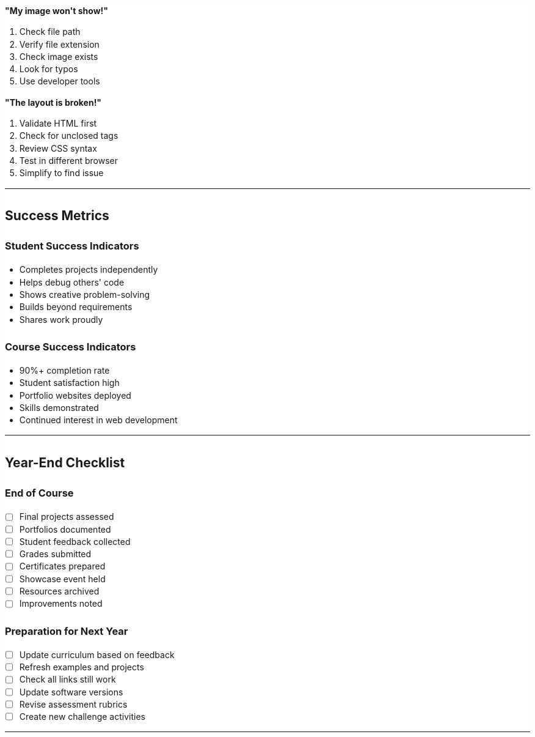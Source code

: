 **"My image won't show!"**
1. Check file path
2. Verify file extension
3. Check image exists
4. Look for typos
5. Use developer tools

**"The layout is broken!"**
1. Validate HTML first
2. Check for unclosed tags
3. Review CSS syntax
4. Test in different browser
5. Simplify to find issue

---

## Success Metrics

### Student Success Indicators
- Completes projects independently
- Helps debug others' code
- Shows creative problem-solving
- Builds beyond requirements
- Shares work proudly

### Course Success Indicators
- 90%+ completion rate
- Student satisfaction high
- Portfolio websites deployed
- Skills demonstrated
- Continued interest in web development

---

## Year-End Checklist

### End of Course
- [ ] Final projects assessed
- [ ] Portfolios documented
- [ ] Student feedback collected
- [ ] Grades submitted
- [ ] Certificates prepared
- [ ] Showcase event held
- [ ] Resources archived
- [ ] Improvements noted

### Preparation for Next Year
- [ ] Update curriculum based on feedback
- [ ] Refresh examples and projects
- [ ] Check all links still work
- [ ] Update software versions
- [ ] Revise assessment rubrics
- [ ] Create new challenge activities

---